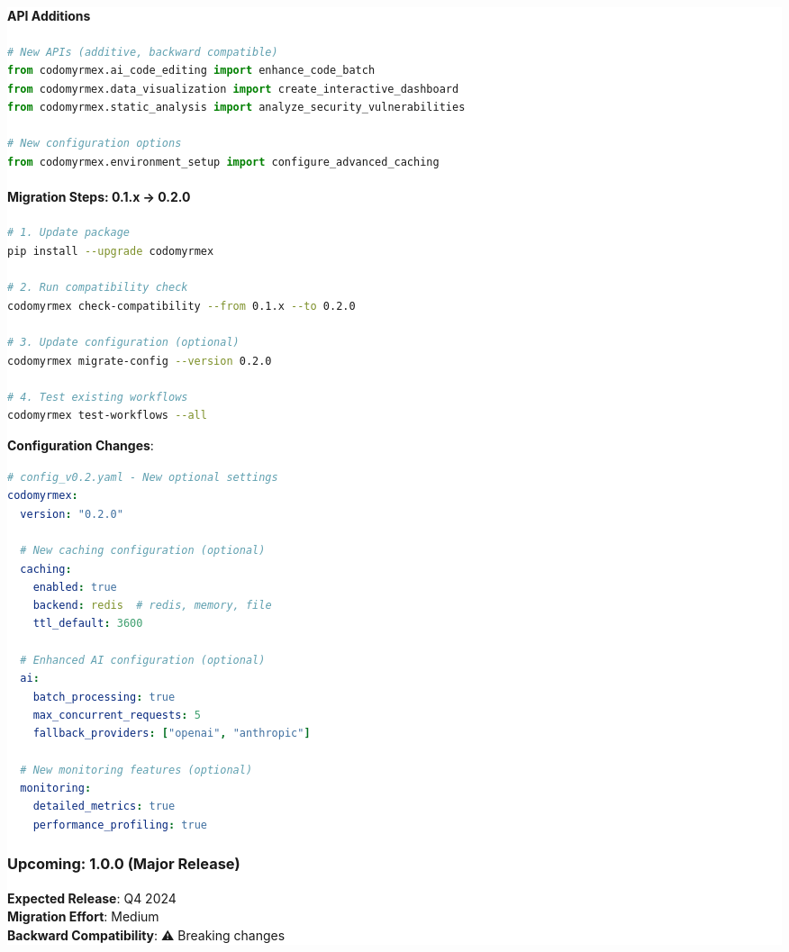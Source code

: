 #### **API Additions**
```python
# New APIs (additive, backward compatible)
from codomyrmex.ai_code_editing import enhance_code_batch
from codomyrmex.data_visualization import create_interactive_dashboard
from codomyrmex.static_analysis import analyze_security_vulnerabilities

# New configuration options
from codomyrmex.environment_setup import configure_advanced_caching
```

#### **Migration Steps: 0.1.x → 0.2.0**
```bash
# 1. Update package
pip install --upgrade codomyrmex

# 2. Run compatibility check
codomyrmex check-compatibility --from 0.1.x --to 0.2.0

# 3. Update configuration (optional)
codomyrmex migrate-config --version 0.2.0

# 4. Test existing workflows
codomyrmex test-workflows --all
```

**Configuration Changes**:
```yaml
# config_v0.2.yaml - New optional settings
codomyrmex:
  version: "0.2.0"
  
  # New caching configuration (optional)
  caching:
    enabled: true
    backend: redis  # redis, memory, file
    ttl_default: 3600
    
  # Enhanced AI configuration (optional)
  ai:
    batch_processing: true
    max_concurrent_requests: 5
    fallback_providers: ["openai", "anthropic"]
    
  # New monitoring features (optional)
  monitoring:
    detailed_metrics: true
    performance_profiling: true
```

### **Upcoming: 1.0.0 (Major Release)**
**Expected Release**: Q4 2024  
**Migration Effort**: Medium  
**Backward Compatibility**: ⚠️ Breaking changes
